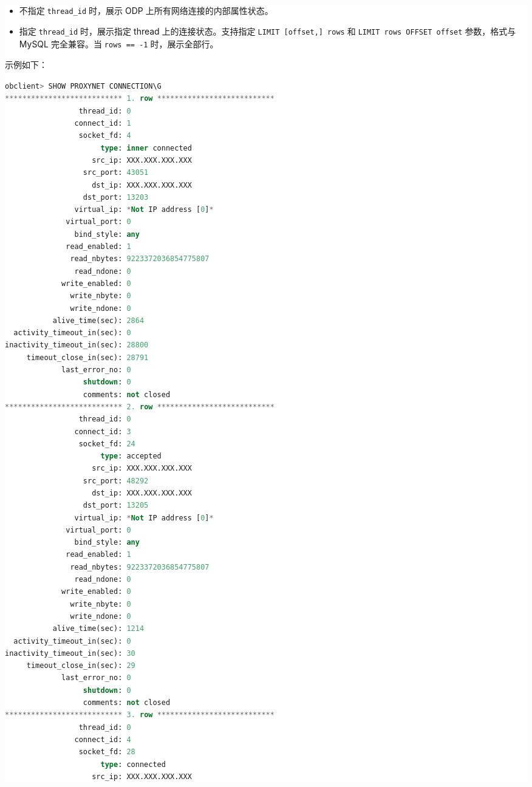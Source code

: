   * 不指定 `thread_id` 时，展示 ODP 上所有网络连接的内部属性状态。

  * 指定 `thread_id` 时，展示指定 thread 上的连接状态。支持指定 `LIMIT [offset,] rows` 和 `LIMIT rows OFFSET offset` 参数，格式与 MySQL 完全兼容。当 `rows == -1` 时，展示全部行。

  示例如下：

  ```sql
  obclient> SHOW PROXYNET CONNECTION\G
  *************************** 1. row ***************************
                   thread_id: 0
                  connect_id: 1
                   socket_fd: 4
                        type: inner connected
                      src_ip: XXX.XXX.XXX.XXX
                    src_port: 43051
                      dst_ip: XXX.XXX.XXX.XXX
                    dst_port: 13203
                  virtual_ip: *Not IP address [0]*
                virtual_port: 0
                  bind_style: any
                read_enabled: 1
                 read_nbytes: 9223372036854775807
                  read_ndone: 0
               write_enabled: 0
                 write_nbyte: 0
                 write_ndone: 0
             alive_time(sec): 2864
    activity_timeout_in(sec): 0
  inactivity_timeout_in(sec): 28800
       timeout_close_in(sec): 28791
               last_error_no: 0
                    shutdown: 0
                    comments: not closed
  *************************** 2. row ***************************
                   thread_id: 0
                  connect_id: 3
                   socket_fd: 24
                        type: accepted
                      src_ip: XXX.XXX.XXX.XXX
                    src_port: 48292
                      dst_ip: XXX.XXX.XXX.XXX
                    dst_port: 13205
                  virtual_ip: *Not IP address [0]*
                virtual_port: 0
                  bind_style: any
                read_enabled: 1
                 read_nbytes: 9223372036854775807
                  read_ndone: 0
               write_enabled: 0
                 write_nbyte: 0
                 write_ndone: 0
             alive_time(sec): 1214
    activity_timeout_in(sec): 0
  inactivity_timeout_in(sec): 30
       timeout_close_in(sec): 29
               last_error_no: 0
                    shutdown: 0
                    comments: not closed
  *************************** 3. row ***************************
                   thread_id: 0
                  connect_id: 4
                   socket_fd: 28
                        type: connected
                      src_ip: XXX.XXX.XXX.XXX
  ```